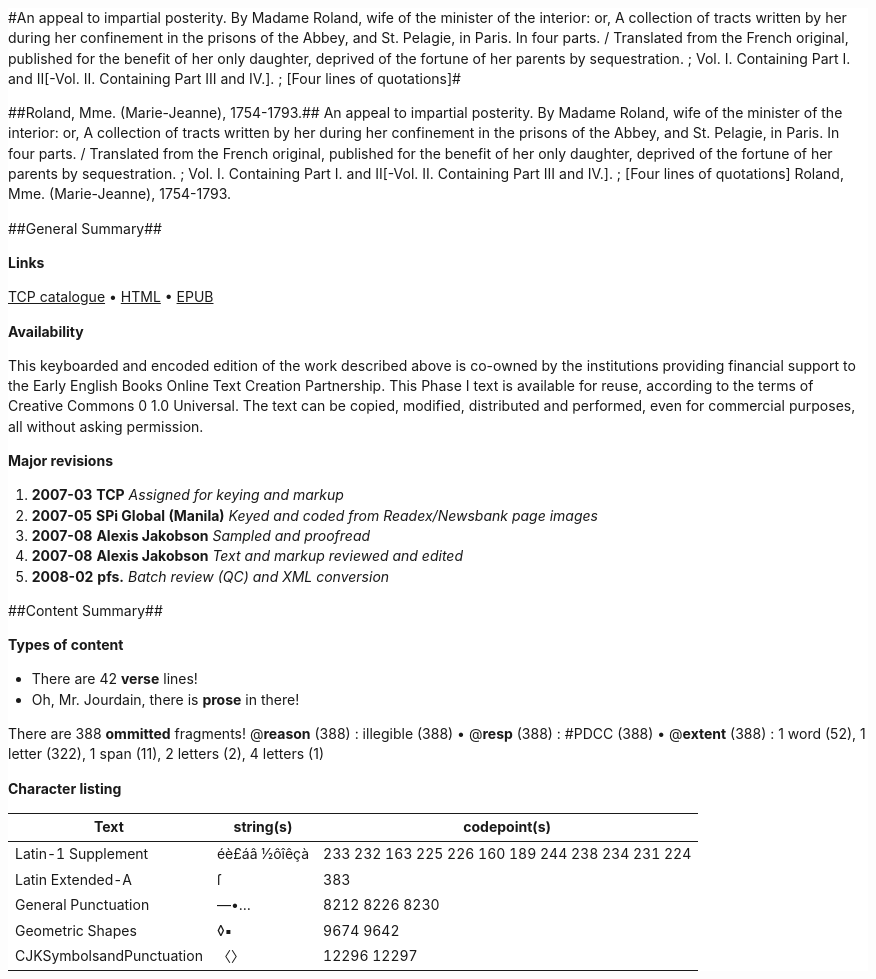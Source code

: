 #An appeal to impartial posterity. By Madame Roland, wife of the minister of the interior: or, A collection of tracts written by her during her confinement in the prisons of the Abbey, and St. Pelagie, in Paris. In four parts. / Translated from the French original, published for the benefit of her only daughter, deprived of the fortune of her parents by sequestration. ; Vol. I. Containing Part I. and II[-Vol. II. Containing Part III and IV.]. ; [Four lines of quotations]#

##Roland, Mme. (Marie-Jeanne), 1754-1793.##
An appeal to impartial posterity. By Madame Roland, wife of the minister of the interior: or, A collection of tracts written by her during her confinement in the prisons of the Abbey, and St. Pelagie, in Paris. In four parts. / Translated from the French original, published for the benefit of her only daughter, deprived of the fortune of her parents by sequestration. ; Vol. I. Containing Part I. and II[-Vol. II. Containing Part III and IV.]. ; [Four lines of quotations]
Roland, Mme. (Marie-Jeanne), 1754-1793.

##General Summary##

**Links**

[TCP catalogue](http://www.ota.ox.ac.uk/tcp/)  • 
[HTML](http://tei.it.ox.ac.uk/tcp/Texts-HTML/free/N25/N25929.html)  • 
[EPUB](http://tei.it.ox.ac.uk/tcp/Texts-EPUB/free/N25/N25929.epub)

**Availability**

This keyboarded and encoded edition of the
	       work described above is co-owned by the institutions
	       providing financial support to the Early English Books
	       Online Text Creation Partnership. This Phase I text is
	       available for reuse, according to the terms of Creative
	       Commons 0 1.0 Universal. The text can be copied,
	       modified, distributed and performed, even for
	       commercial purposes, all without asking permission.

**Major revisions**

1. __2007-03__ __TCP__ *Assigned for keying and markup*
1. __2007-05__ __SPi Global (Manila)__ *Keyed and coded from Readex/Newsbank page images*
1. __2007-08__ __Alexis Jakobson__ *Sampled and proofread*
1. __2007-08__ __Alexis Jakobson__ *Text and markup reviewed and edited*
1. __2008-02__ __pfs.__ *Batch review (QC) and XML conversion*

##Content Summary##

**Types of content**

  * There are 42 **verse** lines!
  * Oh, Mr. Jourdain, there is **prose** in there!

There are 388 **ommitted** fragments! 
 @__reason__ (388) : illegible (388)  •  @__resp__ (388) : #PDCC (388)  •  @__extent__ (388) : 1 word (52), 1 letter (322), 1 span (11), 2 letters (2), 4 letters (1)

**Character listing**


|Text|string(s)|codepoint(s)|
|---|---|---|
|Latin-1 Supplement|éè£áâ ½ôîêçà|233 232 163 225 226 160 189 244 238 234 231 224|
|Latin Extended-A|ſ|383|
|General Punctuation|—•…|8212 8226 8230|
|Geometric Shapes|◊▪|9674 9642|
|CJKSymbolsandPunctuation|〈〉|12296 12297|
